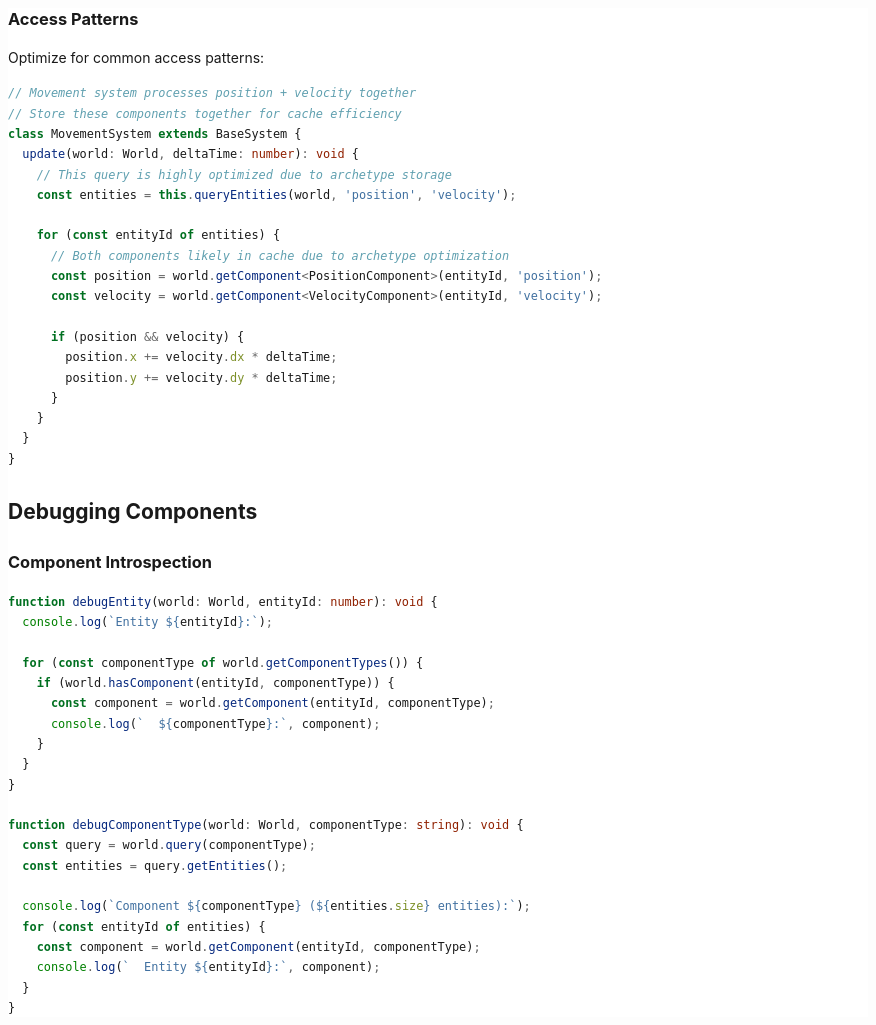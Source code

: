 ### Access Patterns

Optimize for common access patterns:

```typescript
// Movement system processes position + velocity together
// Store these components together for cache efficiency
class MovementSystem extends BaseSystem {
  update(world: World, deltaTime: number): void {
    // This query is highly optimized due to archetype storage
    const entities = this.queryEntities(world, 'position', 'velocity');

    for (const entityId of entities) {
      // Both components likely in cache due to archetype optimization
      const position = world.getComponent<PositionComponent>(entityId, 'position');
      const velocity = world.getComponent<VelocityComponent>(entityId, 'velocity');

      if (position && velocity) {
        position.x += velocity.dx * deltaTime;
        position.y += velocity.dy * deltaTime;
      }
    }
  }
}
```

## Debugging Components

### Component Introspection

```typescript
function debugEntity(world: World, entityId: number): void {
  console.log(`Entity ${entityId}:`);

  for (const componentType of world.getComponentTypes()) {
    if (world.hasComponent(entityId, componentType)) {
      const component = world.getComponent(entityId, componentType);
      console.log(`  ${componentType}:`, component);
    }
  }
}

function debugComponentType(world: World, componentType: string): void {
  const query = world.query(componentType);
  const entities = query.getEntities();

  console.log(`Component ${componentType} (${entities.size} entities):`);
  for (const entityId of entities) {
    const component = world.getComponent(entityId, componentType);
    console.log(`  Entity ${entityId}:`, component);
  }
}
```
